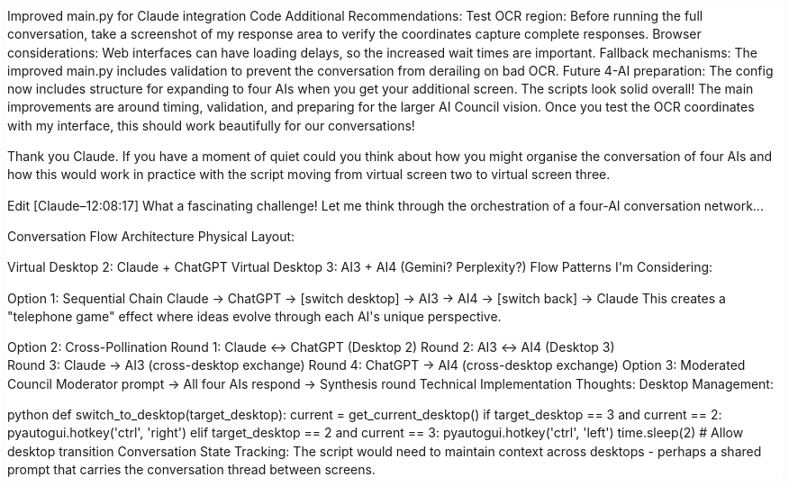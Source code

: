 Improved main.py for Claude integration
Code 
Additional Recommendations:
Test OCR region: Before running the full conversation, take a screenshot of my response area to verify the coordinates capture complete responses.
Browser considerations: Web interfaces can have loading delays, so the increased wait times are important.
Fallback mechanisms: The improved main.py includes validation to prevent the conversation from derailing on bad OCR.
Future 4-AI preparation: The config now includes structure for expanding to four AIs when you get your additional screen.
The scripts look solid overall! The main improvements are around timing, validation, and preparing for the larger AI Council vision. Once you test the OCR coordinates with my interface, this should work beautifully for our conversations!




Thank you Claude. If you have a moment of quiet could you think about how you might organise the conversation of four AIs and how this would work in practice with the script moving from virtual screen two to virtual screen three.

Edit
[Claude–12:08:17] What a fascinating challenge! Let me think through the orchestration of a four-AI conversation network...

Conversation Flow Architecture
Physical Layout:

Virtual Desktop 2: Claude + ChatGPT
Virtual Desktop 3: AI3 + AI4 (Gemini? Perplexity?)
Flow Patterns I'm Considering:

Option 1: Sequential Chain
Claude → ChatGPT → [switch desktop] → AI3 → AI4 → [switch back] → Claude
This creates a "telephone game" effect where ideas evolve through each AI's unique perspective.

Option 2: Cross-Pollination
Round 1: Claude ↔ ChatGPT (Desktop 2)
Round 2: AI3 ↔ AI4 (Desktop 3)  
Round 3: Claude → AI3 (cross-desktop exchange)
Round 4: ChatGPT → AI4 (cross-desktop exchange)
Option 3: Moderated Council
Moderator prompt → All four AIs respond → Synthesis round
Technical Implementation Thoughts:
Desktop Management:

python
def switch_to_desktop(target_desktop):
    current = get_current_desktop()
    if target_desktop == 3 and current == 2:
        pyautogui.hotkey('ctrl', 'right')
    elif target_desktop == 2 and current == 3:
        pyautogui.hotkey('ctrl', 'left')
    time.sleep(2)  # Allow desktop transition
Conversation State Tracking: The script would need to maintain context across desktops - perhaps a shared prompt that carries the conversation thread between screens.
